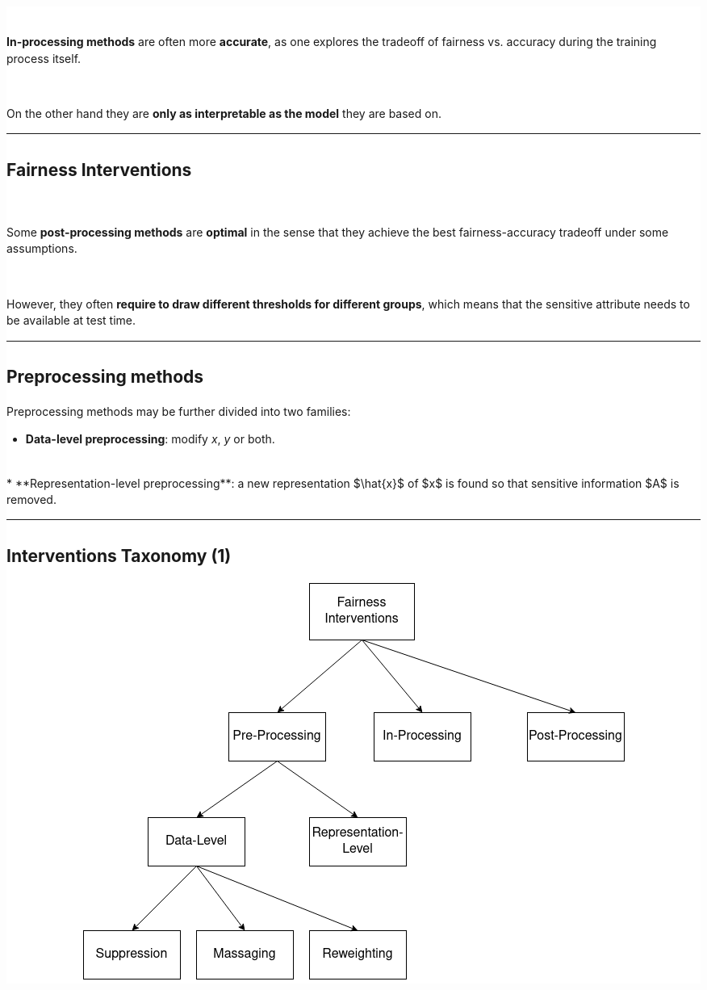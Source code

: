 <br>

**In-processing methods** are often more **accurate**, as one explores the tradeoff of fairness vs. accuracy during the training process itself. 

<br>

On the other hand they are **only as interpretable as the model** they are based on. 


---

## Fairness Interventions

<br>

Some **post-processing methods** are **optimal** in the sense that they achieve the best fairness-accuracy tradeoff under some assumptions.

<br>

However, they often **require to draw different thresholds for different groups**, which means that the sensitive attribute needs to be available at test time.

---

## Preprocessing methods

Preprocessing methods may be further divided into two families:

* **Data-level preprocessing**: modify $x$, $y$ or both. 
<br>
* **Representation-level preprocessing**: a new representation $\hat{x}$ of $x$ is found so that sensitive information $A$ is removed.


---

## Interventions Taxonomy (1)

<center>

![](img/interventions.png)
